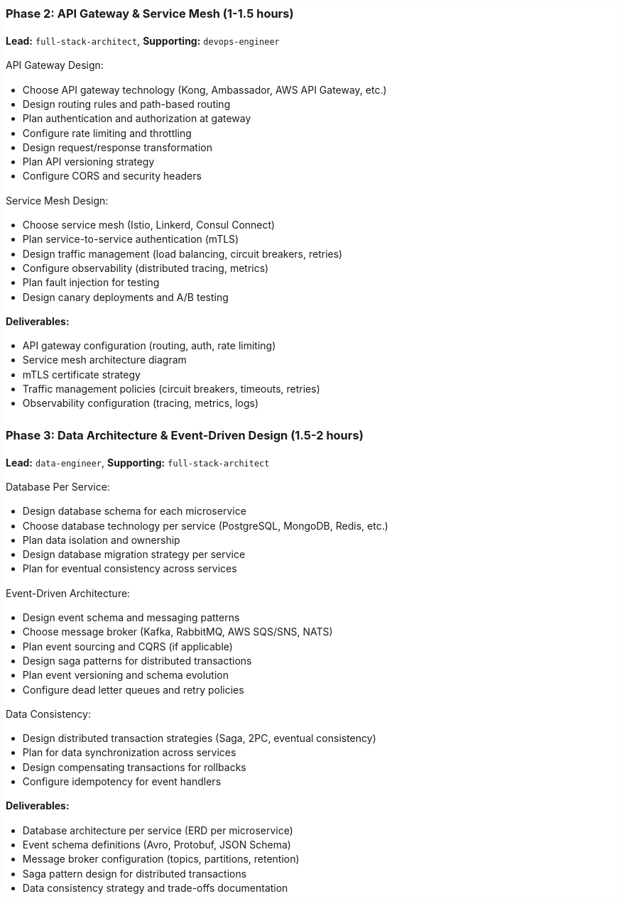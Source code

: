 ### Phase 2: API Gateway & Service Mesh (1-1.5 hours)
**Lead:** `full-stack-architect`, **Supporting:** `devops-engineer`

API Gateway Design:
- Choose API gateway technology (Kong, Ambassador, AWS API Gateway, etc.)
- Design routing rules and path-based routing
- Plan authentication and authorization at gateway
- Configure rate limiting and throttling
- Design request/response transformation
- Plan API versioning strategy
- Configure CORS and security headers

Service Mesh Design:
- Choose service mesh (Istio, Linkerd, Consul Connect)
- Plan service-to-service authentication (mTLS)
- Design traffic management (load balancing, circuit breakers, retries)
- Configure observability (distributed tracing, metrics)
- Plan fault injection for testing
- Design canary deployments and A/B testing

**Deliverables:**
- API gateway configuration (routing, auth, rate limiting)
- Service mesh architecture diagram
- mTLS certificate strategy
- Traffic management policies (circuit breakers, timeouts, retries)
- Observability configuration (tracing, metrics, logs)

### Phase 3: Data Architecture & Event-Driven Design (1.5-2 hours)
**Lead:** `data-engineer`, **Supporting:** `full-stack-architect`

Database Per Service:
- Design database schema for each microservice
- Choose database technology per service (PostgreSQL, MongoDB, Redis, etc.)
- Plan data isolation and ownership
- Design database migration strategy per service
- Plan for eventual consistency across services

Event-Driven Architecture:
- Design event schema and messaging patterns
- Choose message broker (Kafka, RabbitMQ, AWS SQS/SNS, NATS)
- Plan event sourcing and CQRS (if applicable)
- Design saga patterns for distributed transactions
- Plan event versioning and schema evolution
- Configure dead letter queues and retry policies

Data Consistency:
- Design distributed transaction strategies (Saga, 2PC, eventual consistency)
- Plan for data synchronization across services
- Design compensating transactions for rollbacks
- Configure idempotency for event handlers

**Deliverables:**
- Database architecture per service (ERD per microservice)
- Event schema definitions (Avro, Protobuf, JSON Schema)
- Message broker configuration (topics, partitions, retention)
- Saga pattern design for distributed transactions
- Data consistency strategy and trade-offs documentation
